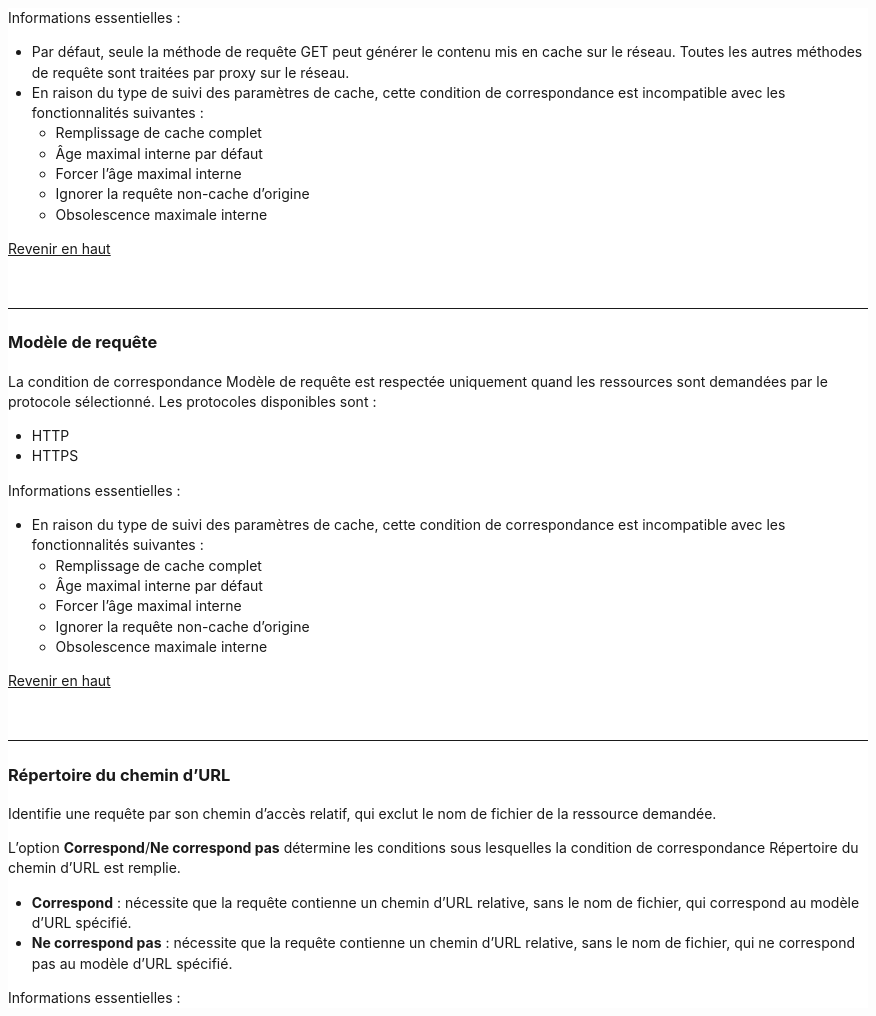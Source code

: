 Informations essentielles :

- Par défaut, seule la méthode de requête GET peut générer le contenu mis en cache sur le réseau. Toutes les autres méthodes de requête sont traitées par proxy sur le réseau.
- En raison du type de suivi des paramètres de cache, cette condition de correspondance est incompatible avec les fonctionnalités suivantes :
  - Remplissage de cache complet
  - Âge maximal interne par défaut
  - Forcer l’âge maximal interne
  - Ignorer la requête non-cache d’origine
  - Obsolescence maximale interne

[Revenir en haut](#reference-for-rules-engine-match-conditions)

</br>

---

### <a name="request-scheme"></a>Modèle de requête

La condition de correspondance Modèle de requête est respectée uniquement quand les ressources sont demandées par le protocole sélectionné. Les protocoles disponibles sont :

- HTTP
- HTTPS

Informations essentielles :

- En raison du type de suivi des paramètres de cache, cette condition de correspondance est incompatible avec les fonctionnalités suivantes :
  - Remplissage de cache complet
  - Âge maximal interne par défaut
  - Forcer l’âge maximal interne
  - Ignorer la requête non-cache d’origine
  - Obsolescence maximale interne

[Revenir en haut](#reference-for-rules-engine-match-conditions)

</br>

---

### <a name="url-path-directory"></a>Répertoire du chemin d’URL

Identifie une requête par son chemin d’accès relatif, qui exclut le nom de fichier de la ressource demandée.

L’option **Correspond**/**Ne correspond pas** détermine les conditions sous lesquelles la condition de correspondance Répertoire du chemin d’URL est remplie.

- **Correspond** : nécessite que la requête contienne un chemin d’URL relative, sans le nom de fichier, qui correspond au modèle d’URL spécifié.
- **Ne correspond pas** : nécessite que la requête contienne un chemin d’URL relative, sans le nom de fichier, qui ne correspond pas au modèle d’URL spécifié.

Informations essentielles :
